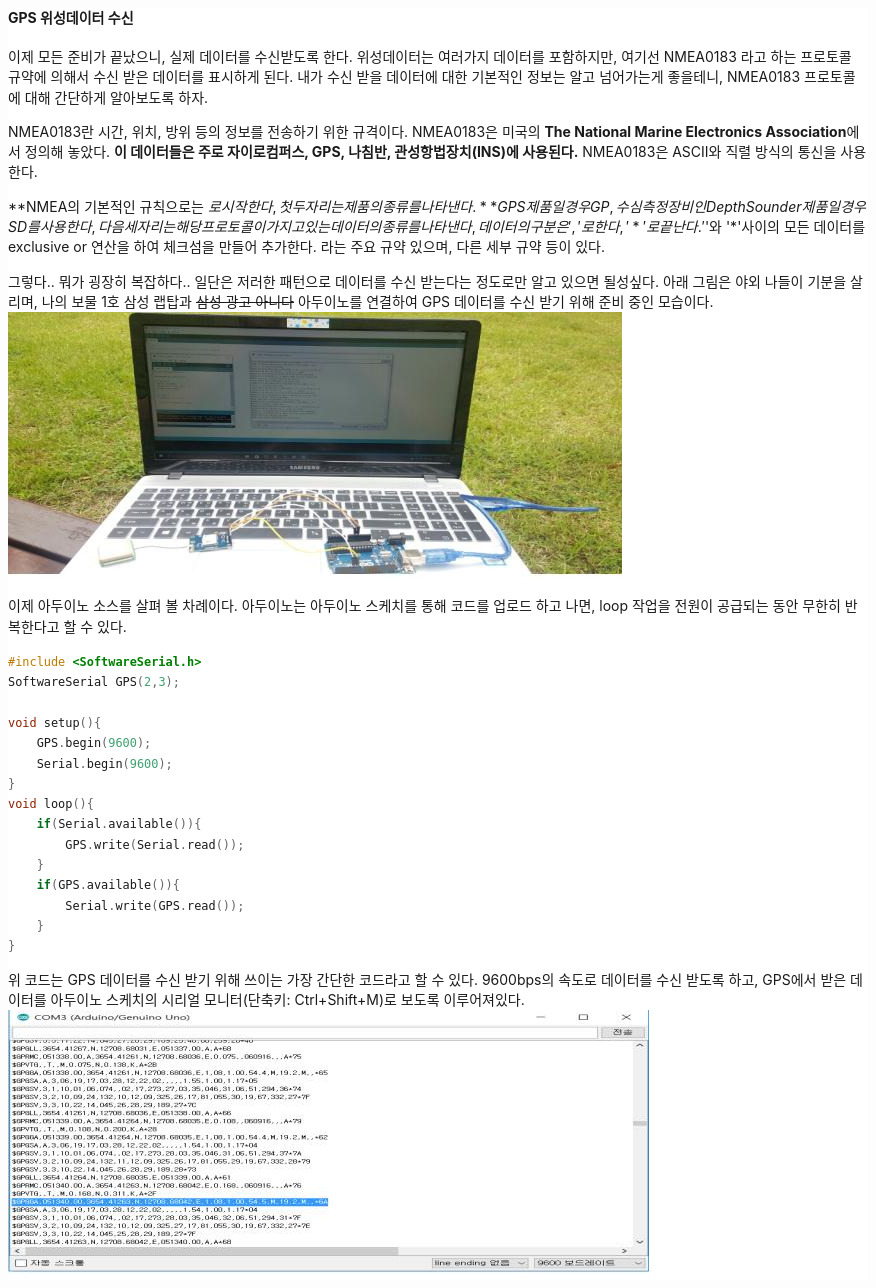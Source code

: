 #### GPS 위성데이터 수신
이제 모든 준비가 끝났으니, 실제 데이터를 수신받도록 한다. 위성데이터는 여러가지 데이터를 포함하지만, 여기선 NMEA0183 라고 하는 프로토콜 규약에 의해서 수신 받은 데이터를 표시하게 된다. 내가 수신 받을 데이터에 대한 기본적인 정보는 알고 넘어가는게 좋을테니, NMEA0183 프로토콜에 대해 간단하게 알아보도록 하자.

NMEA0183란 시간, 위치, 방위 등의 정보를 전송하기 위한 규격이다. NMEA0183은 미국의 **The National Marine Electronics Association**에서 정의해 놓았다. **이 데이터들은 주로 자이로컴퍼스, GPS, 나침반, 관성항법장치(INS)에 사용된다.** NMEA0183은 ASCII와 직렬 방식의 통신을 사용한다.  

**NMEA의 기본적인 규칙으로는 $로 시작한다, 첫 두 자리는 제품의 종류를 나타낸다.** GPS 제품일 경우 GP, 수심 측정 장비인 Depth Sounder 제품일 경우 SD 를 사용한다, 다음 세 자리는 해당 프로토콜이 가지고 있는 데이터의 종류를 나타낸다, 데이터의 구분은 ','로 한다, '*'로 끝난다. '$'와 '*'사이의 모든 데이터를 exclusive or 연산을 하여 체크섬을 만들어 추가한다. 라는 주요 규약 있으며, 다른 세부 규약 등이 있다.

그렇다.. 뭐가 굉장히 복잡하다.. 일단은 저러한 패턴으로 데이터를 수신 받는다는 정도로만 알고 있으면 될성싶다. 아래 그림은 야외 나들이 기분을 살리며, 나의 보물 1호 삼성 랩탑과 ~~삼성 광고 아니다~~ 아두이노를 연결하여 GPS 데이터를 수신 받기 위해 준비 중인 모습이다.
![나들이갈까-볼빨간 사춘기](/assets/uploads/arduinoSetGPS.jpg)

이제 아두이노 소스를 살펴 볼 차례이다. 아두이노는 아두이노 스케치를 통해 코드를 업로드 하고 나면, loop 작업을 전원이 공급되는 동안 무한히 반복한다고 할 수 있다.
```c
#include <SoftwareSerial.h>
SoftwareSerial GPS(2,3);

void setup(){
	GPS.begin(9600);
	Serial.begin(9600);
}
void loop(){
	if(Serial.available()){
		GPS.write(Serial.read());
	}
	if(GPS.available()){
		Serial.write(GPS.read());
	}
}
```
위 코드는 GPS 데이터를 수신 받기 위해 쓰이는 가장 간단한 코드라고 할 수 있다. 9600bps의 속도로 데이터를 수신 받도록 하고, GPS에서 받은 데이터를 아두이노 스케치의 시리얼 모니터(단축키: Ctrl+Shift+M)로 보도록 이루어져있다.
![시리얼 모니터](/assets/uploads/arduinoSerialM1.jpg)